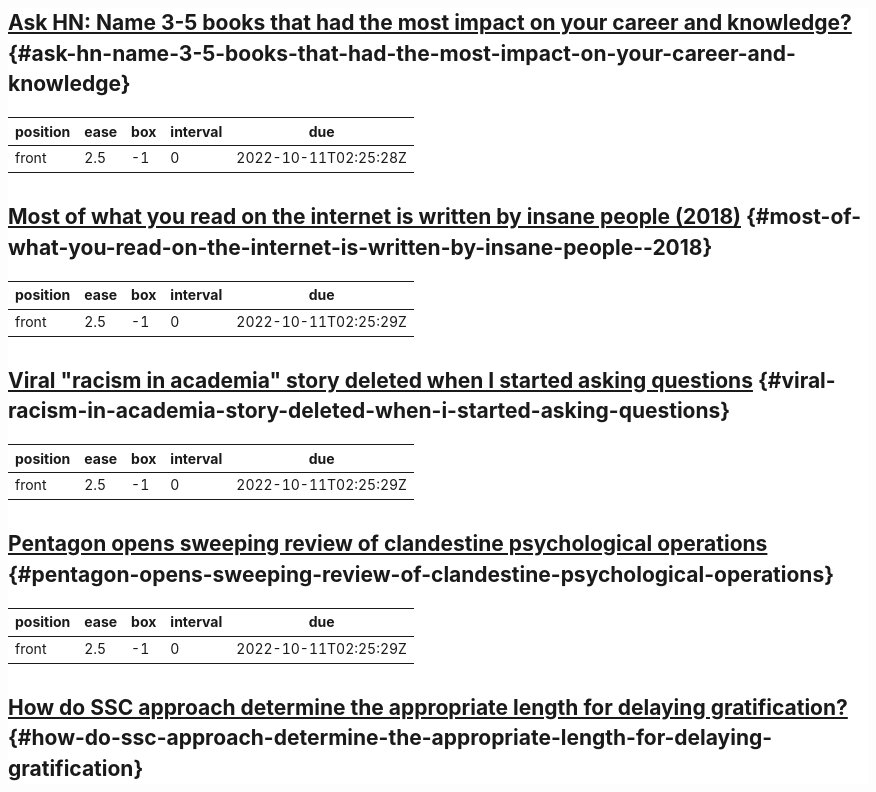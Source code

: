 
## [Ask HN: Name 3-5 books that had the most impact on your career and knowledge?](https://news.ycombinator.com/item?id=32896299) {#ask-hn-name-3-5-books-that-had-the-most-impact-on-your-career-and-knowledge}

| position | ease | box | interval | due                  |
|----------|------|-----|----------|----------------------|
| front    | 2.5  | -1  | 0        | 2022-10-11T02:25:28Z |


## [Most of what you read on the internet is written by insane people (2018)](https://reddit.com/r/slatestarcodex/comments/9rvroo/most_of_what_you_read_on_the_internet_is_written/) {#most-of-what-you-read-on-the-internet-is-written-by-insane-people--2018}

| position | ease | box | interval | due                  |
|----------|------|-----|----------|----------------------|
| front    | 2.5  | -1  | 0        | 2022-10-11T02:25:29Z |


## [Viral "racism in academia" story deleted when I started asking questions](https://tracingwoodgrains.substack.com/p/viral-racism-in-academia-story) {#viral-racism-in-academia-story-deleted-when-i-started-asking-questions}

| position | ease | box | interval | due                  |
|----------|------|-----|----------|----------------------|
| front    | 2.5  | -1  | 0        | 2022-10-11T02:25:29Z |


## [Pentagon opens sweeping review of clandestine psychological operations](https://www.washingtonpost.com/national-security/2022/09/19/pentagon-psychological-operations-facebook-twitter/) {#pentagon-opens-sweeping-review-of-clandestine-psychological-operations}

| position | ease | box | interval | due                  |
|----------|------|-----|----------|----------------------|
| front    | 2.5  | -1  | 0        | 2022-10-11T02:25:29Z |


## [How do SSC approach determine the appropriate length for delaying gratification?](https://www.reddit.com/r/slatestarcodex/comments/xhz99u/how_do_ssc_approach_determine_the_appropriate/) {#how-do-ssc-approach-determine-the-appropriate-length-for-delaying-gratification}
